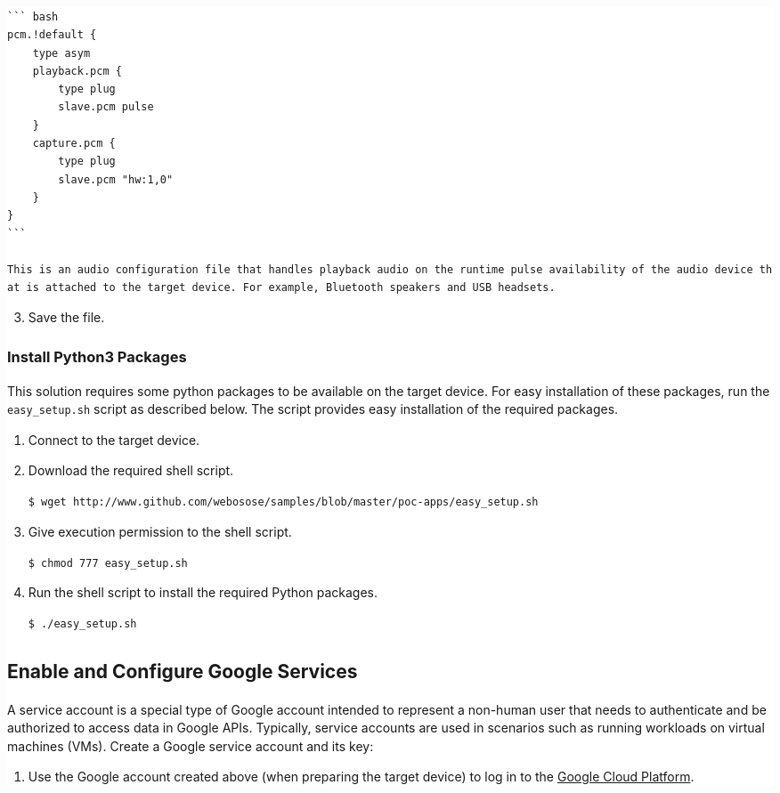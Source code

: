     ``` bash
    pcm.!default {
        type asym
        playback.pcm {
            type plug
            slave.pcm pulse
        }
        capture.pcm {
            type plug
            slave.pcm "hw:1,0"
        }
    }
    ```

    This is an audio configuration file that handles playback audio on the runtime pulse availability of the audio device that is attached to the target device. For example, Bluetooth speakers and USB headsets.

3. Save the file.

### Install Python3 Packages

This solution requires some python packages to be available on the target device. For easy installation of these packages, run the `easy_setup.sh` script as described below.
The script provides easy installation of the required packages.

1. Connect to the target device.  
2. Download the required shell script.

    ``` shell
    $ wget http://www.github.com/webosose/samples/blob/master/poc-apps/easy_setup.sh
    ```

3. Give execution permission to the shell script.

    ``` shell
    $ chmod 777 easy_setup.sh
    ```

4. Run the shell script to install the required Python packages.

    ``` shell
    $ ./easy_setup.sh
    ```

## Enable and Configure Google Services

A service account is a special type of Google account intended to represent a non-human user that needs to authenticate and be authorized to access data in Google APIs. Typically, service accounts are used in scenarios such as running workloads on virtual machines (VMs).
Create a Google service account and its key:

1. Use the Google account created above (when preparing the target device) to log in to the [Google Cloud Platform](https://console.cloud.google.com/projectselector2/iam-admin/serviceaccounts/create?supportedpurview=project&_ga=2.141742325.695140773.1618398931-214654605.1616934586).
